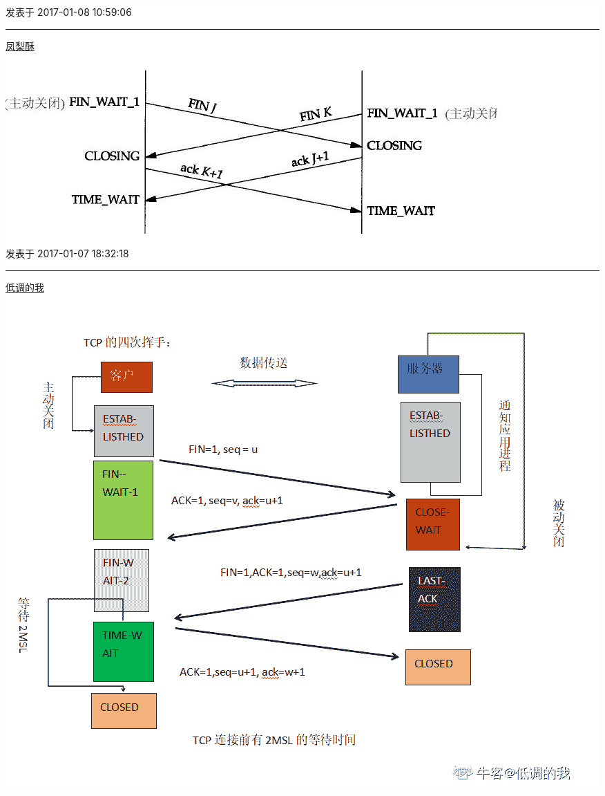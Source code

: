 发表于 2017-01-08 10:59:06

* * *

[凤梨酥](https://www.nowcoder.com/profile/5798709)

![](img/0f8375d3d403205eacf0251d8810b391.png)

发表于 2017-01-07 18:32:18

* * *

[低调的我](https://www.nowcoder.com/profile/4546028)

![](img/3a661590558ef79a4786c20bc9df7928.png)
